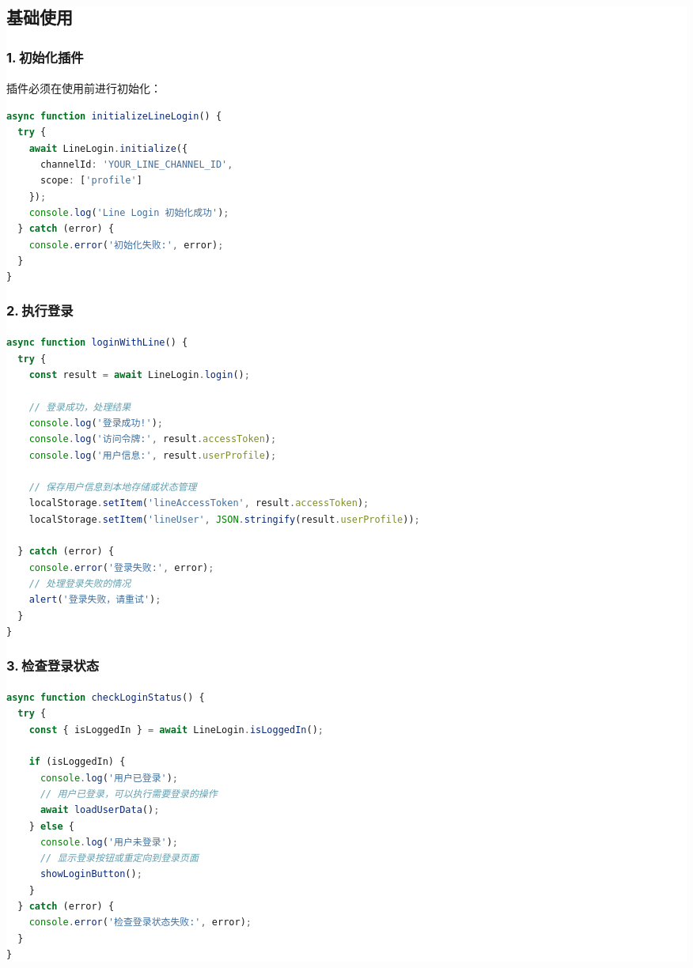 ## 基础使用

### 1. 初始化插件

插件必须在使用前进行初始化：

```typescript
async function initializeLineLogin() {
  try {
    await LineLogin.initialize({
      channelId: 'YOUR_LINE_CHANNEL_ID',
      scope: ['profile']
    });
    console.log('Line Login 初始化成功');
  } catch (error) {
    console.error('初始化失败:', error);
  }
}
```

### 2. 执行登录

```typescript
async function loginWithLine() {
  try {
    const result = await LineLogin.login();
    
    // 登录成功，处理结果
    console.log('登录成功!');
    console.log('访问令牌:', result.accessToken);
    console.log('用户信息:', result.userProfile);
    
    // 保存用户信息到本地存储或状态管理
    localStorage.setItem('lineAccessToken', result.accessToken);
    localStorage.setItem('lineUser', JSON.stringify(result.userProfile));
    
  } catch (error) {
    console.error('登录失败:', error);
    // 处理登录失败的情况
    alert('登录失败，请重试');
  }
}
```

### 3. 检查登录状态

```typescript
async function checkLoginStatus() {
  try {
    const { isLoggedIn } = await LineLogin.isLoggedIn();
    
    if (isLoggedIn) {
      console.log('用户已登录');
      // 用户已登录，可以执行需要登录的操作
      await loadUserData();
    } else {
      console.log('用户未登录');
      // 显示登录按钮或重定向到登录页面
      showLoginButton();
    }
  } catch (error) {
    console.error('检查登录状态失败:', error);
  }
}
```